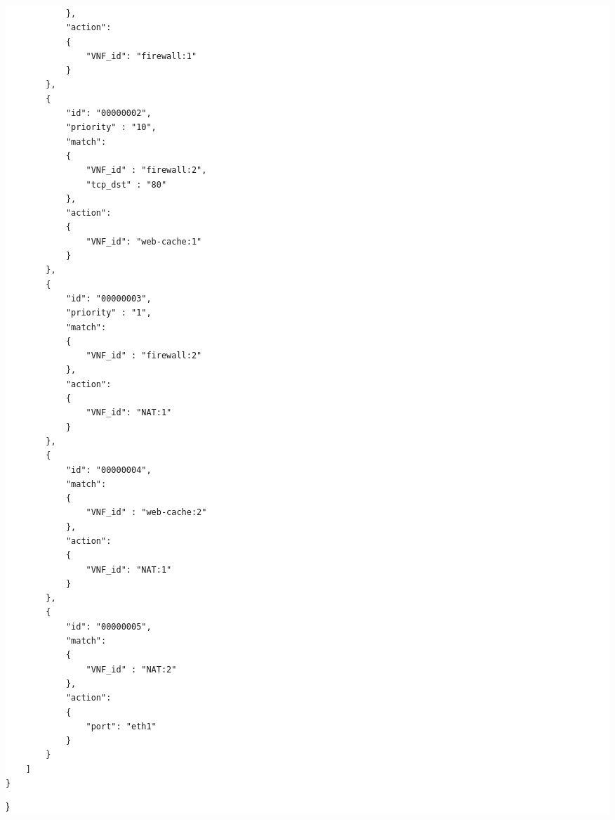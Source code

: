				},  
				"action":  
				{  
					"VNF_id": "firewall:1"  
				}  
			},  
			{  
				"id": "00000002",  
				"priority" : "10",  
				"match":  
				{  
					"VNF_id" : "firewall:2",  
					"tcp_dst" : "80"  
				},  
				"action":  
				{  
					"VNF_id": "web-cache:1"  
				}  
			},  
			{  
				"id": "00000003",  
				"priority" : "1",  
				"match":  
				{  
					"VNF_id" : "firewall:2"  
				},  
				"action":  
				{  
					"VNF_id": "NAT:1"  
				}  
			},  
			{  
				"id": "00000004",  
				"match":  
				{  
					"VNF_id" : "web-cache:2"  
				},  
				"action":  
				{  
					"VNF_id": "NAT:1"  
				}  
			},  
			{  
				"id": "00000005",  
				"match":  
				{  
					"VNF_id" : "NAT:2"  
				},  
				"action":  
				{  
					"port": "eth1"  
				}  
			}  
		]  
	}  
}  
